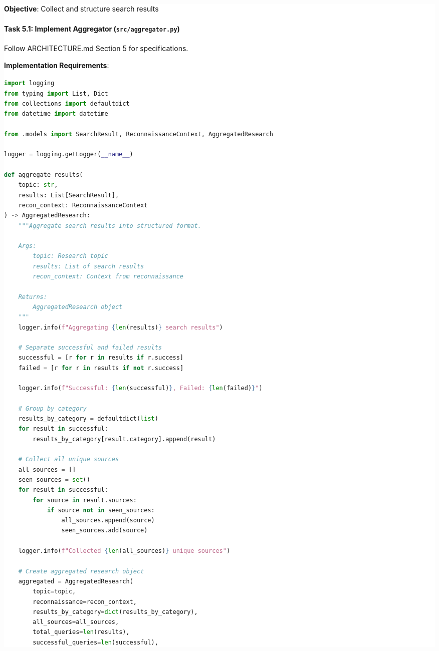 **Objective**: Collect and structure search results

#### Task 5.1: Implement Aggregator (`src/aggregator.py`)

Follow ARCHITECTURE.md Section 5 for specifications.

**Implementation Requirements**:

```python
import logging
from typing import List, Dict
from collections import defaultdict
from datetime import datetime

from .models import SearchResult, ReconnaissanceContext, AggregatedResearch

logger = logging.getLogger(__name__)

def aggregate_results(
    topic: str,
    results: List[SearchResult],
    recon_context: ReconnaissanceContext
) -> AggregatedResearch:
    """Aggregate search results into structured format.
    
    Args:
        topic: Research topic
        results: List of search results
        recon_context: Context from reconnaissance
        
    Returns:
        AggregatedResearch object
    """
    logger.info(f"Aggregating {len(results)} search results")
    
    # Separate successful and failed results
    successful = [r for r in results if r.success]
    failed = [r for r in results if not r.success]
    
    logger.info(f"Successful: {len(successful)}, Failed: {len(failed)}")
    
    # Group by category
    results_by_category = defaultdict(list)
    for result in successful:
        results_by_category[result.category].append(result)
    
    # Collect all unique sources
    all_sources = []
    seen_sources = set()
    for result in successful:
        for source in result.sources:
            if source not in seen_sources:
                all_sources.append(source)
                seen_sources.add(source)
    
    logger.info(f"Collected {len(all_sources)} unique sources")
    
    # Create aggregated research object
    aggregated = AggregatedResearch(
        topic=topic,
        reconnaissance=recon_context,
        results_by_category=dict(results_by_category),
        all_sources=all_sources,
        total_queries=len(results),
        successful_queries=len(successful),
```
